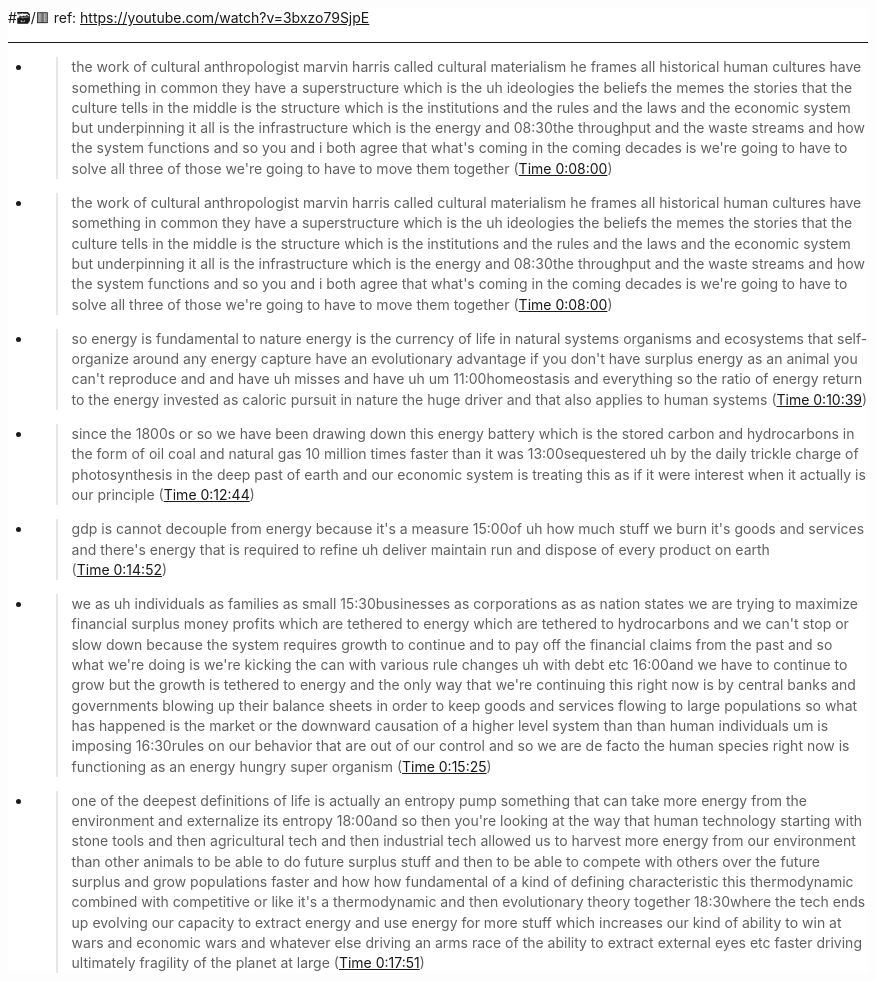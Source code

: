 #🗃/🟥 
ref: 
https://youtube.com/watch?v=3bxzo79SjpE

---

- > the work of cultural anthropologist marvin harris called cultural materialism he frames all historical human cultures have something in common they have a superstructure which is the uh ideologies the beliefs the memes the stories that the culture tells in the middle is the structure which is the institutions and the rules and the laws and the economic system but underpinning it all is the infrastructure which is the energy and 08:30the throughput and the waste streams and how the system functions and so you and i both agree that what's coming in the coming decades is we're going to have to solve all three of those we're going to have to move them together ([Time 0:08:00](https://annotate.tv/watch/62b091bfef20a70009100132?annotationId=62b1bdc968a3bb0009c259fa))
- > the work of cultural anthropologist marvin harris called cultural materialism he frames all historical human cultures have something in common they have a superstructure which is the uh ideologies the beliefs the memes the stories that the culture tells in the middle is the structure which is the institutions and the rules and the laws and the economic system but underpinning it all is the infrastructure which is the energy and 08:30the throughput and the waste streams and how the system functions and so you and i both agree that what's coming in the coming decades is we're going to have to solve all three of those we're going to have to move them together ([Time 0:08:00](https://annotate.tv/watch/62b2e447c83dd6000937ea42?annotationId=62b2e4b0c83dd6000937ea44))
- > so energy is fundamental to nature energy is the currency of life in natural systems organisms and ecosystems that self-organize around any energy capture have an evolutionary advantage if you don't have surplus energy as an animal you can't reproduce and and have uh misses and have uh um 11:00homeostasis and everything so the ratio of energy return to the energy invested as caloric pursuit in nature the huge driver and that also applies to human systems ([Time 0:10:39](https://annotate.tv/watch/62b2e447c83dd6000937ea42?annotationId=62b2e4e3a5d5070009ec3f06))
- > since the 1800s or so we have been drawing down this energy battery which is the stored carbon and hydrocarbons in the form of oil coal and natural gas 10 million times faster than it was 13:00sequestered uh by the daily trickle charge of photosynthesis in the deep past of earth and our economic system is treating this as if it were interest when it actually is our principle ([Time 0:12:44](https://annotate.tv/watch/62b2e447c83dd6000937ea42?annotationId=62b2e50ec83dd6000937f7e2))
- > gdp is cannot decouple from energy because it's a measure 15:00of uh how much stuff we burn it's goods and services and there's energy that is required to refine uh deliver maintain run and dispose of every product on earth ([Time 0:14:52](https://annotate.tv/watch/62b2e447c83dd6000937ea42?annotationId=62b2e5428f5340000922693a))
- > we as uh individuals as families as small 15:30businesses as corporations as as nation states we are trying to maximize financial surplus money profits which are tethered to energy which are tethered to hydrocarbons and we can't stop or slow down because the system requires growth to continue and to pay off the financial claims from the past and so what we're doing is we're kicking the can with various rule changes uh with debt etc 16:00and we have to continue to grow but the growth is tethered to energy and the only way that we're continuing this right now is by central banks and governments blowing up their balance sheets in order to keep goods and services flowing to large populations so what has happened is the market or the downward causation of a higher level system than than human individuals um is imposing 16:30rules on our behavior that are out of our control and so we are de facto the human species right now is functioning as an energy hungry super organism ([Time 0:15:25](https://annotate.tv/watch/62b2e447c83dd6000937ea42?annotationId=62b2e5718f5340000922693b))
- > one of the deepest definitions of life is actually an entropy pump something that can take more energy from the environment and externalize its entropy 18:00and so then you're looking at the way that human technology starting with stone tools and then agricultural tech and then industrial tech allowed us to harvest more energy from our environment than other animals to be able to do future surplus stuff and then to be able to compete with others over the future surplus and grow populations faster and how how fundamental of a kind of defining characteristic this thermodynamic combined with competitive or like it's a thermodynamic and then evolutionary theory together 18:30where the tech ends up evolving our capacity to extract energy and use energy for more stuff which increases our kind of ability to win at wars and economic wars and whatever else driving an arms race of the ability to extract external eyes etc faster driving ultimately fragility of the planet at large ([Time 0:17:51](https://annotate.tv/watch/62b2e447c83dd6000937ea42?annotationId=62b2e5e8c83dd6000937f7e3))